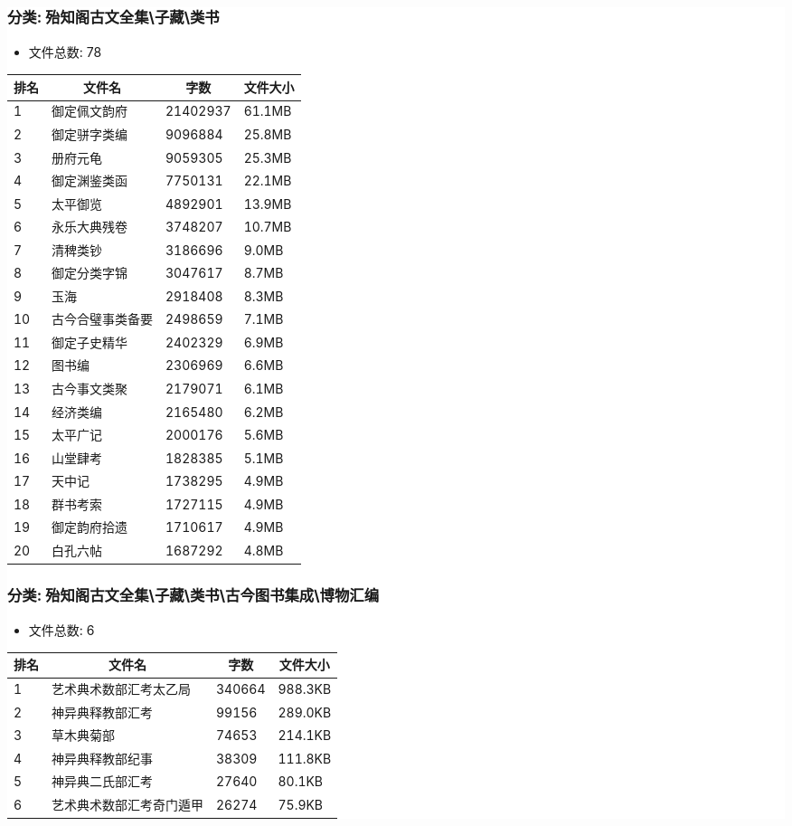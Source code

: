 ### 分类: 殆知阁古文全集\子藏\类书
- 文件总数: 78

| 排名 | 文件名 | 字数 | 文件大小 |
|------|--------|------|----------|
| 1 | 御定佩文韵府 | 21402937 | 61.1MB |
| 2 | 御定骈字类编 | 9096884 | 25.8MB |
| 3 | 册府元龟 | 9059305 | 25.3MB |
| 4 | 御定渊鉴类函 | 7750131 | 22.1MB |
| 5 | 太平御览 | 4892901 | 13.9MB |
| 6 | 永乐大典残卷 | 3748207 | 10.7MB |
| 7 | 清稗类钞 | 3186696 | 9.0MB |
| 8 | 御定分类字锦 | 3047617 | 8.7MB |
| 9 | 玉海 | 2918408 | 8.3MB |
| 10 | 古今合璧事类备要 | 2498659 | 7.1MB |
| 11 | 御定子史精华 | 2402329 | 6.9MB |
| 12 | 图书编 | 2306969 | 6.6MB |
| 13 | 古今事文类聚 | 2179071 | 6.1MB |
| 14 | 经济类编 | 2165480 | 6.2MB |
| 15 | 太平广记 | 2000176 | 5.6MB |
| 16 | 山堂肆考 | 1828385 | 5.1MB |
| 17 | 天中记 | 1738295 | 4.9MB |
| 18 | 群书考索 | 1727115 | 4.9MB |
| 19 | 御定韵府拾遗 | 1710617 | 4.9MB |
| 20 | 白孔六帖 | 1687292 | 4.8MB |

### 分类: 殆知阁古文全集\子藏\类书\古今图书集成\博物汇编
- 文件总数: 6

| 排名 | 文件名 | 字数 | 文件大小 |
|------|--------|------|----------|
| 1 | 艺术典术数部汇考太乙局 | 340664 | 988.3KB |
| 2 | 神异典释教部汇考 | 99156 | 289.0KB |
| 3 | 草木典菊部 | 74653 | 214.1KB |
| 4 | 神异典释教部纪事 | 38309 | 111.8KB |
| 5 | 神异典二氏部汇考 | 27640 | 80.1KB |
| 6 | 艺术典术数部汇考奇门遁甲 | 26274 | 75.9KB |
